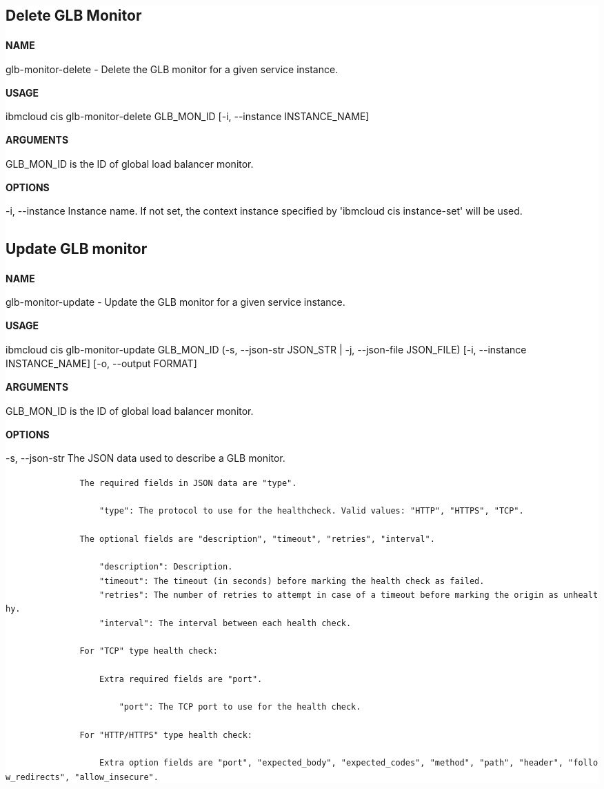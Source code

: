 ## Delete GLB Monitor
**NAME**

   glb-monitor-delete - Delete the GLB monitor for a given service instance.

**USAGE**

   ibmcloud cis glb-monitor-delete GLB_MON_ID [-i, --instance INSTANCE_NAME]

**ARGUMENTS**

   GLB_MON_ID is the ID of global load balancer monitor.

**OPTIONS**

   -i, --instance  Instance name. If not set, the context instance specified by 'ibmcloud cis instance-set' will be used.


## Update GLB monitor

**NAME**

   glb-monitor-update - Update the GLB monitor for a given service instance.

**USAGE**

   ibmcloud cis glb-monitor-update GLB_MON_ID (-s, --json-str JSON_STR | -j, --json-file JSON_FILE) [-i, --instance INSTANCE_NAME] [-o, --output FORMAT]

**ARGUMENTS**

   GLB_MON_ID is the ID of global load balancer monitor.

**OPTIONS**

   -s, --json-str  The JSON data used to describe a GLB monitor.

                   The required fields in JSON data are "type".

                       "type": The protocol to use for the healthcheck. Valid values: "HTTP", "HTTPS", "TCP".

                   The optional fields are "description", "timeout", "retries", "interval".

                       "description": Description.
                       "timeout": The timeout (in seconds) before marking the health check as failed.
                       "retries": The number of retries to attempt in case of a timeout before marking the origin as unhealthy.
                       "interval": The interval between each health check.

                   For "TCP" type health check:

                       Extra required fields are "port".

                           "port": The TCP port to use for the health check.

                   For "HTTP/HTTPS" type health check:

                       Extra option fields are "port", "expected_body", "expected_codes", "method", "path", "header", "follow_redirects", "allow_insecure".
